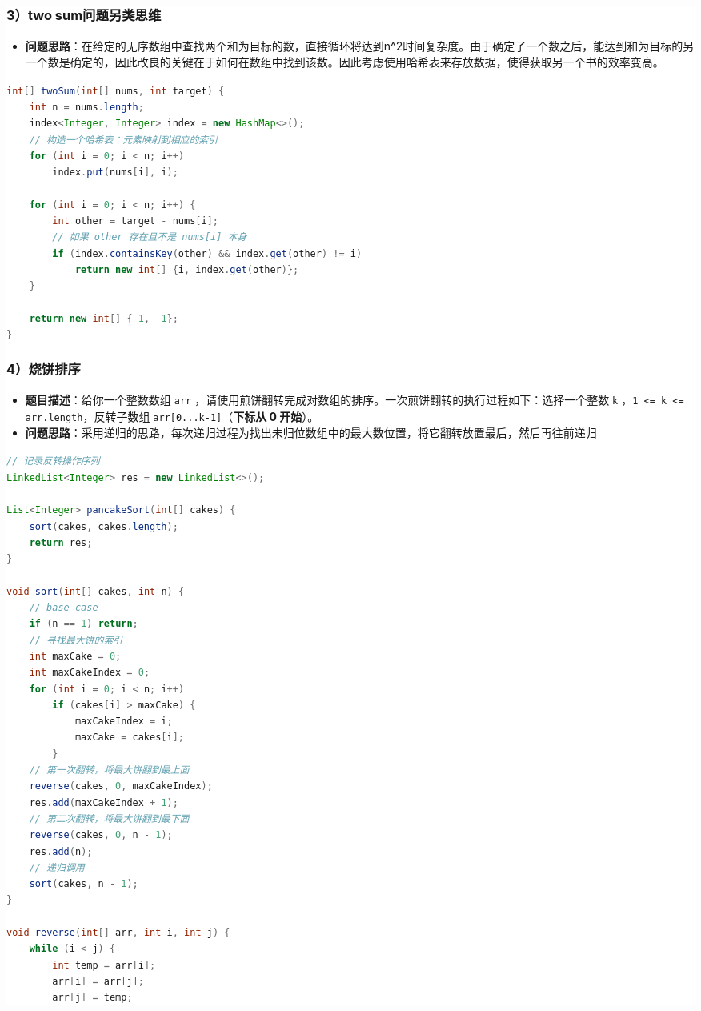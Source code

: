 ### 3）two sum问题另类思维

* **问题思路**：在给定的无序数组中查找两个和为目标的数，直接循环将达到n^2时间复杂度。由于确定了一个数之后，能达到和为目标的另一个数是确定的，因此改良的关键在于如何在数组中找到该数。因此考虑使用哈希表来存放数据，使得获取另一个书的效率变高。

```java
int[] twoSum(int[] nums, int target) {
    int n = nums.length;
    index<Integer, Integer> index = new HashMap<>();
    // 构造一个哈希表：元素映射到相应的索引
    for (int i = 0; i < n; i++)
        index.put(nums[i], i);
    
    for (int i = 0; i < n; i++) {
        int other = target - nums[i];
        // 如果 other 存在且不是 nums[i] 本身
        if (index.containsKey(other) && index.get(other) != i)
            return new int[] {i, index.get(other)};
    }
    
    return new int[] {-1, -1};
}
```

### 4）烧饼排序

* **题目描述**：给你一个整数数组 `arr` ，请使用煎饼翻转完成对数组的排序。一次煎饼翻转的执行过程如下：选择一个整数 `k` ，`1 <= k <= arr.length`，反转子数组 `arr[0...k-1]`（**下标从 0 开始**）。
* **问题思路**：采用递归的思路，每次递归过程为找出未归位数组中的最大数位置，将它翻转放置最后，然后再往前递归

```java
// 记录反转操作序列
LinkedList<Integer> res = new LinkedList<>();

List<Integer> pancakeSort(int[] cakes) {
    sort(cakes, cakes.length);
    return res;
}

void sort(int[] cakes, int n) {
    // base case
    if (n == 1) return;
    // 寻找最大饼的索引
    int maxCake = 0;
    int maxCakeIndex = 0;
    for (int i = 0; i < n; i++)
        if (cakes[i] > maxCake) {
            maxCakeIndex = i;
            maxCake = cakes[i];
        }
    // 第一次翻转，将最大饼翻到最上面
    reverse(cakes, 0, maxCakeIndex);
    res.add(maxCakeIndex + 1);
    // 第二次翻转，将最大饼翻到最下面
    reverse(cakes, 0, n - 1);
    res.add(n);
    // 递归调用
    sort(cakes, n - 1);
}

void reverse(int[] arr, int i, int j) {
    while (i < j) {
        int temp = arr[i];
        arr[i] = arr[j];
        arr[j] = temp;
```